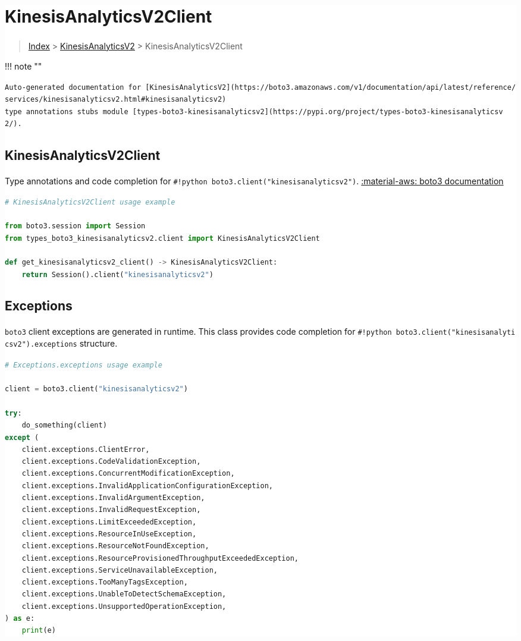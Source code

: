 # KinesisAnalyticsV2Client

> [Index](../README.md) > [KinesisAnalyticsV2](./README.md) > KinesisAnalyticsV2Client

!!! note ""

    Auto-generated documentation for [KinesisAnalyticsV2](https://boto3.amazonaws.com/v1/documentation/api/latest/reference/services/kinesisanalyticsv2.html#kinesisanalyticsv2)
    type annotations stubs module [types-boto3-kinesisanalyticsv2](https://pypi.org/project/types-boto3-kinesisanalyticsv2/).

## KinesisAnalyticsV2Client

Type annotations and code completion for `#!python boto3.client("kinesisanalyticsv2")`.
[:material-aws: boto3 documentation](https://boto3.amazonaws.com/v1/documentation/api/latest/reference/services/kinesisanalyticsv2.html#KinesisAnalyticsV2.Client)

```python
# KinesisAnalyticsV2Client usage example

from boto3.session import Session
from types_boto3_kinesisanalyticsv2.client import KinesisAnalyticsV2Client

def get_kinesisanalyticsv2_client() -> KinesisAnalyticsV2Client:
    return Session().client("kinesisanalyticsv2")
```

## Exceptions


`boto3` client exceptions are generated in runtime.
This class provides code completion for `#!python boto3.client("kinesisanalyticsv2").exceptions` structure.

```python
# Exceptions.exceptions usage example

client = boto3.client("kinesisanalyticsv2")

try:
    do_something(client)
except (
    client.exceptions.ClientError,
    client.exceptions.CodeValidationException,
    client.exceptions.ConcurrentModificationException,
    client.exceptions.InvalidApplicationConfigurationException,
    client.exceptions.InvalidArgumentException,
    client.exceptions.InvalidRequestException,
    client.exceptions.LimitExceededException,
    client.exceptions.ResourceInUseException,
    client.exceptions.ResourceNotFoundException,
    client.exceptions.ResourceProvisionedThroughputExceededException,
    client.exceptions.ServiceUnavailableException,
    client.exceptions.TooManyTagsException,
    client.exceptions.UnableToDetectSchemaException,
    client.exceptions.UnsupportedOperationException,
) as e:
    print(e)
```

